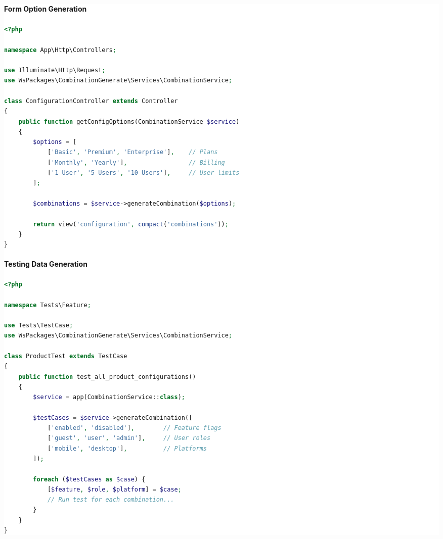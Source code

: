 #### Form Option Generation
```php
<?php

namespace App\Http\Controllers;

use Illuminate\Http\Request;
use WsPackages\CombinationGenerate\Services\CombinationService;

class ConfigurationController extends Controller
{
    public function getConfigOptions(CombinationService $service)
    {
        $options = [
            ['Basic', 'Premium', 'Enterprise'],    // Plans
            ['Monthly', 'Yearly'],                 // Billing
            ['1 User', '5 Users', '10 Users'],     // User limits
        ];
        
        $combinations = $service->generateCombination($options);
        
        return view('configuration', compact('combinations'));
    }
}
```
#### Testing Data Generation
```php
<?php

namespace Tests\Feature;

use Tests\TestCase;
use WsPackages\CombinationGenerate\Services\CombinationService;

class ProductTest extends TestCase
{
    public function test_all_product_configurations()
    {
        $service = app(CombinationService::class);
        
        $testCases = $service->generateCombination([
            ['enabled', 'disabled'],        // Feature flags
            ['guest', 'user', 'admin'],     // User roles
            ['mobile', 'desktop'],          // Platforms
        ]);
        
        foreach ($testCases as $case) {
            [$feature, $role, $platform] = $case;
            // Run test for each combination...
        }
    }
}
```
